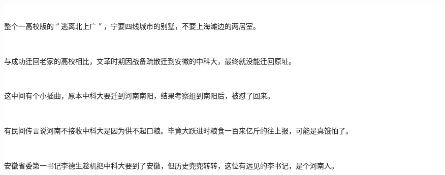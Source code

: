  </p>
 <p class="p1">
  <span class="s1">
  </span>
  <br/>
 </p>
 <p class="p2">
  <span class="s1">
   整个一高校版的
  </span>
  <span class="s2">
   “
  </span>
  <span class="s1">
   逃离北上广
  </span>
  <span class="s2">
   ”
  </span>
  <span class="s1">
   ，宁要四线城市的别墅，不要上海滩边的两居室。
  </span>
 </p>
 <p class="p1">
  <span class="s1">
  </span>
  <br/>
 </p>
 <p class="p2">
  <span class="s1">
   与成功迁回老家的高校相比，文革时期因战备疏散迁到安徽的中科大，最终就没能迁回原址。
  </span>
 </p>
 <p class="p1">
  <span class="s1">
  </span>
  <br/>
 </p>
 <p class="p2">
  <span class="s1">
   这中间有个小插曲，原本中科大要迁到河南南阳，结果考察组到南阳后，被怼了回来。
  </span>
 </p>
 <p class="p1">
  <span class="s1">
  </span>
  <br/>
 </p>
 <p class="p2">
  <span class="s1">
   有民间传言说河南不接收中科大是因为供不起口粮。毕竟大跃进时粮食一百来亿斤的往上报，可能是真饿怕了。
  </span>
 </p>
 <p class="p1">
  <span class="s1">
  </span>
  <br/>
 </p>
 <p class="p2">
  <span class="s1">
   安徽省委第一书记李德生趁机把中科大要到了安徽，但历史兜兜转转，这位有远见的李书记，是个河南人。
  </span>
 </p>
 <p class="p1">